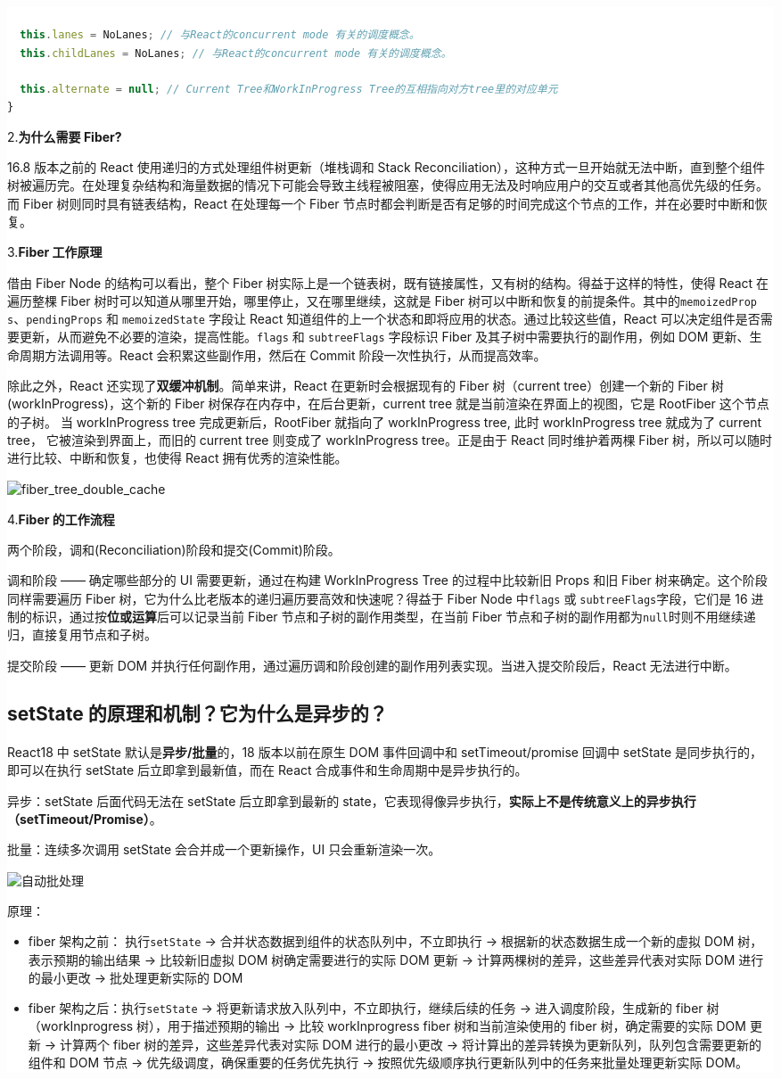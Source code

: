 ```js

  this.lanes = NoLanes; // 与React的concurrent mode 有关的调度概念。
  this.childLanes = NoLanes; // 与React的concurrent mode 有关的调度概念。

  this.alternate = null; // Current Tree和WorkInProgress Tree的互相指向对方tree里的对应单元
}
```

2.**为什么需要 Fiber?**

16.8 版本之前的 React 使用递归的方式处理组件树更新（堆栈调和 Stack Reconciliation），这种方式一旦开始就无法中断，直到整个组件树被遍历完。在处理复杂结构和海量数据的情况下可能会导致主线程被阻塞，使得应用无法及时响应用户的交互或者其他高优先级的任务。而 Fiber 树则同时具有链表结构，React 在处理每一个 Fiber 节点时都会判断是否有足够的时间完成这个节点的工作，并在必要时中断和恢复。

3.**Fiber 工作原理**

借由 Fiber Node 的结构可以看出，整个 Fiber 树实际上是一个链表树，既有链接属性，又有树的结构。得益于这样的特性，使得 React 在遍历整棵 Fiber 树时可以知道从哪里开始，哪里停止，又在哪里继续，这就是 Fiber 树可以中断和恢复的前提条件。其中的`memoizedProps`、`pendingProps` 和 `memoizedState` 字段让 React 知道组件的上一个状态和即将应用的状态。通过比较这些值，React 可以决定组件是否需要更新，从而避免不必要的渲染，提高性能。`flags` 和 `subtreeFlags` 字段标识 Fiber 及其子树中需要执行的副作用，例如 DOM 更新、生命周期方法调用等。React 会积累这些副作用，然后在 Commit 阶段一次性执行，从而提高效率。

除此之外，React 还实现了**双缓冲机制**。简单来讲，React 在更新时会根据现有的 Fiber 树（current tree）创建一个新的 Fiber 树(workInProgress)，这个新的 Fiber 树保存在内存中，在后台更新，current tree 就是当前渲染在界面上的视图，它是 RootFiber 这个节点的子树。 当 workInProgress tree 完成更新后，RootFiber 就指向了 workInProgress tree, 此时 workInProgress tree 就成为了 current tree， 它被渲染到界面上，而旧的 current tree 则变成了 workInProgress tree。正是由于 React 同时维护着两棵 Fiber 树，所以可以随时进行比较、中断和恢复，也使得 React 拥有优秀的渲染性能。

![fiber_tree_double_cache](../assets/fiber_tree_double_cache.png)

4.**Fiber 的工作流程**

两个阶段，调和(Reconciliation)阶段和提交(Commit)阶段。

调和阶段 —— 确定哪些部分的 UI 需要更新，通过在构建 WorkInProgress Tree 的过程中比较新旧 Props 和旧 Fiber 树来确定。这个阶段同样需要遍历 Fiber 树，它为什么比老版本的递归遍历要高效和快速呢？得益于 Fiber Node 中`flags` 或 `subtreeFlags`字段，它们是 16 进制的标识，通过按**位或运算**后可以记录当前 Fiber 节点和子树的副作用类型，在当前 Fiber 节点和子树的副作用都为`null`时则不用继续递归，直接复用节点和子树。

提交阶段 —— 更新 DOM 并执行任何副作用，通过遍历调和阶段创建的副作用列表实现。当进入提交阶段后，React 无法进行中断。

## setState 的原理和机制？它为什么是异步的？

React18 中 setState 默认是**异步/批量**的，18 版本以前在原生 DOM 事件回调中和 setTimeout/promise 回调中 setState 是同步执行的，即可以在执行 setState 后立即拿到最新值，而在 React 合成事件和生命周期中是异步执行的。

异步：setState 后面代码无法在 setState 后立即拿到最新的 state，它表现得像异步执行，**实际上不是传统意义上的异步执行（setTimeout/Promise）**。

批量：连续多次调用 setState 会合并成一个更新操作，UI 只会重新渲染一次。

![自动批处理](../assets/react18_automatic_batching.png)

原理：

- fiber 架构之前： 执行`setState` -> 合并状态数据到组件的状态队列中，不立即执行 -> 根据新的状态数据生成一个新的虚拟 DOM 树，表示预期的输出结果 -> 比较新旧虚拟 DOM 树确定需要进行的实际 DOM 更新 -> 计算两棵树的差异，这些差异代表对实际 DOM 进行的最小更改 -> 批处理更新实际的 DOM

- fiber 架构之后：执行`setState` -> 将更新请求放入队列中，不立即执行，继续后续的任务 -> 进入调度阶段，生成新的 fiber 树（workInprogress 树），用于描述预期的输出 -> 比较 workInprogress fiber 树和当前渲染使用的 fiber 树，确定需要的实际 DOM 更新 -> 计算两个 fiber 树的差异，这些差异代表对实际 DOM 进行的最小更改 -> 将计算出的差异转换为更新队列，队列包含需要更新的组件和 DOM 节点 -> 优先级调度，确保重要的任务优先执行 -> 按照优先级顺序执行更新队列中的任务来批量处理更新实际 DOM。
